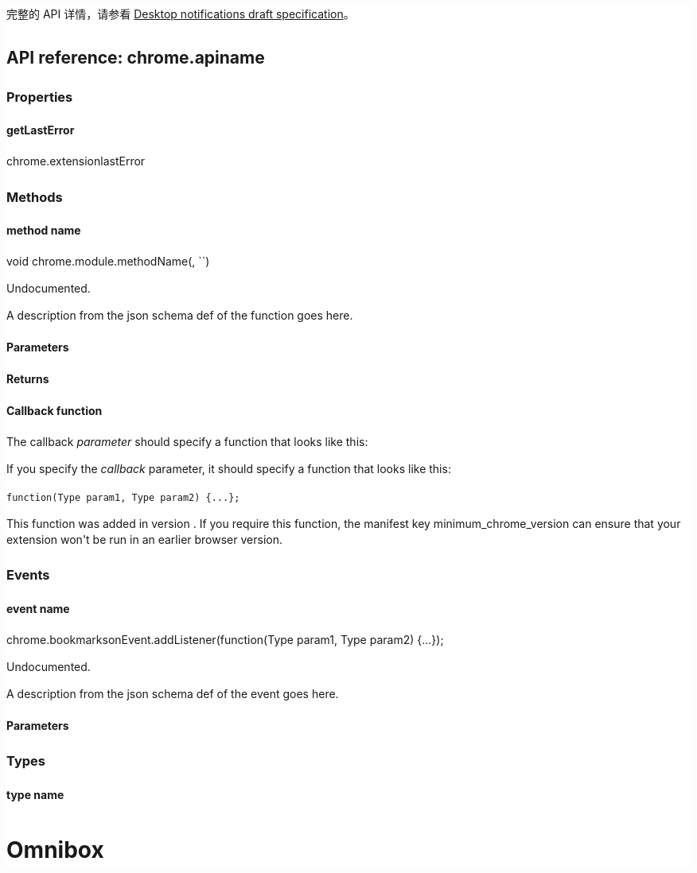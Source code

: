 完整的 API 详情，请参看 [Desktop notifications draft specification](http://dev.chromium.org/developers/design-documents/desktop-notifications/api-specification)。

## API reference: chrome.apiname

### Properties

#### getLastError

chrome.extensionlastError

### Methods

#### method name

void chrome.module.methodName(, ``)

Undocumented.

A description from the json schema def of the function goes here.

#### Parameters

#### Returns

#### Callback function

The callback *parameter* should specify a function that looks like this:

If you specify the *callback* parameter, it should specify a function that looks like this:

```
function(Type param1, Type param2) {...}; 
```

This function was added in version . If you require this function, the manifest key minimum_chrome_version can ensure that your extension won't be run in an earlier browser version.

### Events

#### event name

chrome.bookmarksonEvent.addListener(function(Type param1, Type param2) {...});

Undocumented.

A description from the json schema def of the event goes here.

#### Parameters

### Types

#### type name

# Omnibox
